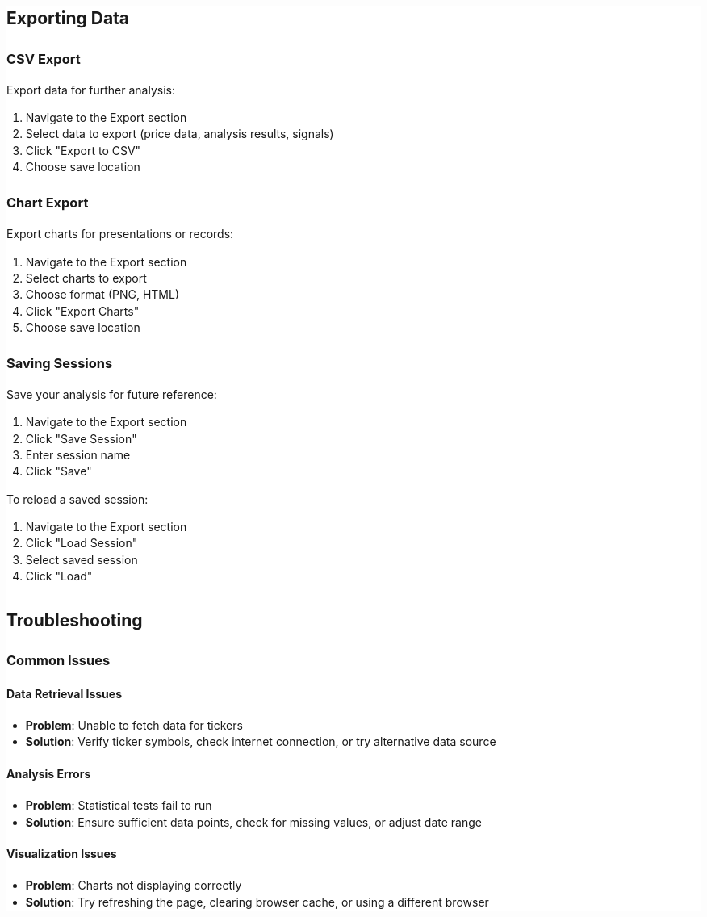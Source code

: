 ## Exporting Data

### CSV Export

Export data for further analysis:

1. Navigate to the Export section
2. Select data to export (price data, analysis results, signals)
3. Click "Export to CSV"
4. Choose save location

### Chart Export

Export charts for presentations or records:

1. Navigate to the Export section
2. Select charts to export
3. Choose format (PNG, HTML)
4. Click "Export Charts"
5. Choose save location

### Saving Sessions

Save your analysis for future reference:

1. Navigate to the Export section
2. Click "Save Session"
3. Enter session name
4. Click "Save"

To reload a saved session:

1. Navigate to the Export section
2. Click "Load Session"
3. Select saved session
4. Click "Load"

## Troubleshooting

### Common Issues

#### Data Retrieval Issues
- **Problem**: Unable to fetch data for tickers
- **Solution**: Verify ticker symbols, check internet connection, or try alternative data source

#### Analysis Errors
- **Problem**: Statistical tests fail to run
- **Solution**: Ensure sufficient data points, check for missing values, or adjust date range

#### Visualization Issues
- **Problem**: Charts not displaying correctly
- **Solution**: Try refreshing the page, clearing browser cache, or using a different browser
